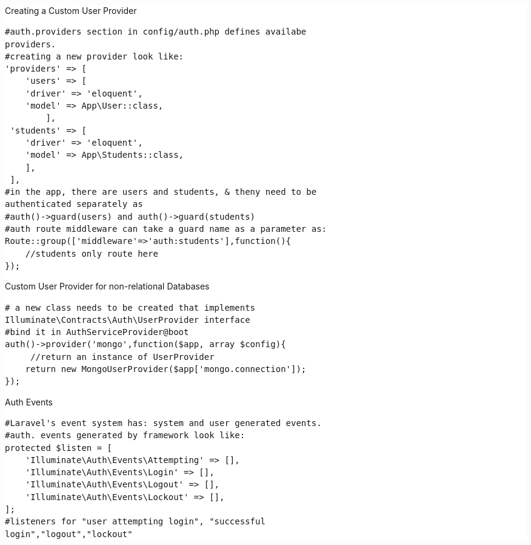 Creating a Custom User Provider
<pre>#auth.providers section in config/auth.php defines availabe 
providers.
#creating a new provider look like:
'providers' => [
	'users' => [
	'driver' => 'eloquent',
	'model' => App\User::class,
        ],
 'students' => [
	'driver' => 'eloquent',
	'model' => App\Students::class,
	],
 ],
#in the app, there are users and students, & theny need to be 
authenticated separately as
#auth()->guard(users) and auth()->guard(students)
#auth route middleware can take a guard name as a parameter as:
Route::group(['middleware'=>'auth:students'],function(){
	//students only route here
});
</pre>

Custom User Provider for non-relational Databases
<pre># a new class needs to be created that implements 
Illuminate\Contracts\Auth\UserProvider interface
#bind it in AuthServiceProvider@boot
auth()->provider('mongo',function($app, array $config){
     //return an instance of UserProvider
	return new MongoUserProvider($app['mongo.connection']);
});
</pre>

Auth Events
<pre>#Laravel's event system has: system and user generated events.
#auth. events generated by framework look like:
protected $listen = [
	'Illuminate\Auth\Events\Attempting' => [],
	'Illuminate\Auth\Events\Login' => [],
	'Illuminate\Auth\Events\Logout' => [],
	'Illuminate\Auth\Events\Lockout' => [],
];
#listeners for "user attempting login", "successful 
login","logout","lockout"
</pre>
